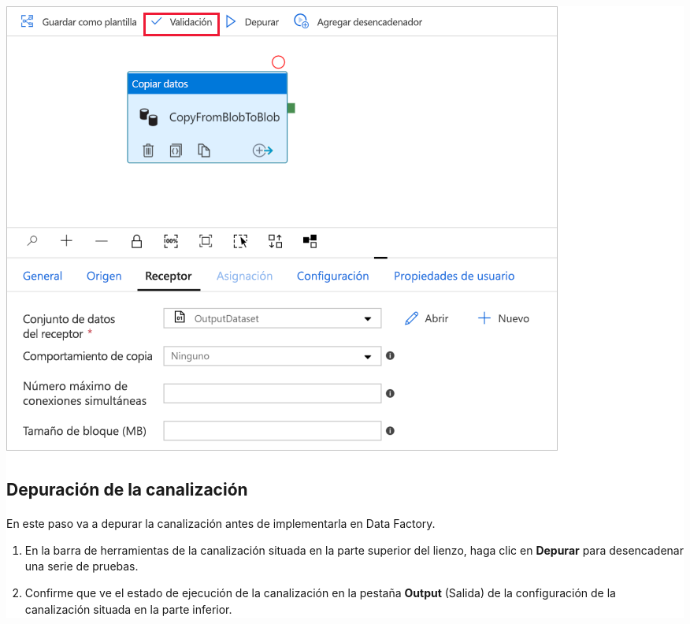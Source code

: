    ![Validación de una canalización](./media/quickstart-create-data-factory-portal/pipeline-validate.png)

## <a name="debug-the-pipeline"></a>Depuración de la canalización
En este paso va a depurar la canalización antes de implementarla en Data Factory. 

1. En la barra de herramientas de la canalización situada en la parte superior del lienzo, haga clic en **Depurar** para desencadenar una serie de pruebas. 
    
1. Confirme que ve el estado de ejecución de la canalización en la pestaña **Output** (Salida) de la configuración de la canalización situada en la parte inferior. 
 